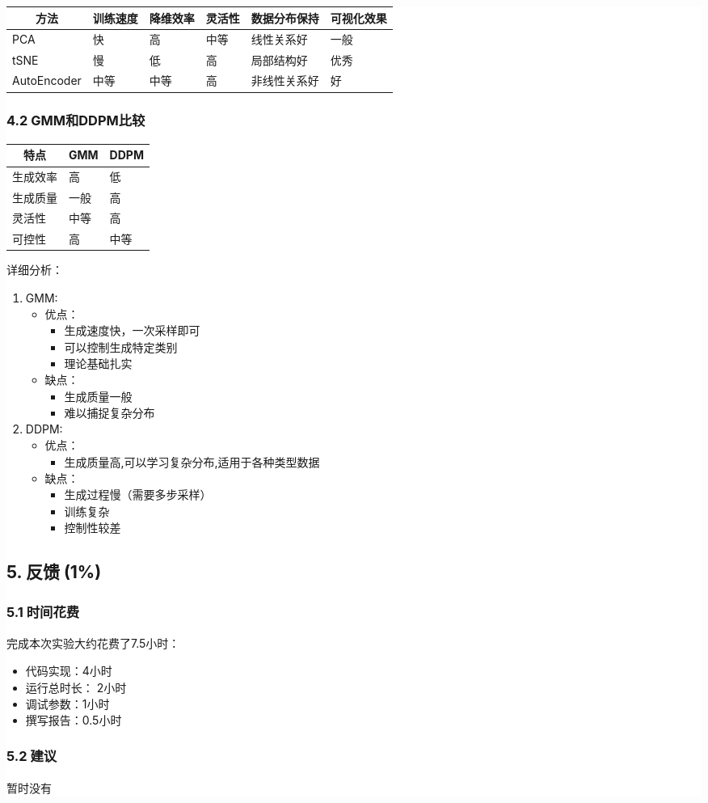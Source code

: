 | 方法 | 训练速度 | 降维效率 | 灵活性 | 数据分布保持 | 可视化效果 |
|-----|---------|---------|--------|------------|-----------|
| PCA | 快 | 高 | 中等 | 线性关系好 | 一般 |
| tSNE | 慢 | 低 | 高 | 局部结构好 | 优秀 |
| AutoEncoder | 中等 | 中等 | 高 | 非线性关系好 | 好 |

### 4.2 GMM和DDPM比较

| 特点 | GMM | DDPM |
|-----|-----|------|
| 生成效率 | 高 | 低 |
| 生成质量 | 一般 | 高 |
| 灵活性 | 中等 | 高 |
| 可控性 | 高 | 中等 |

详细分析：
1. GMM:
   - 优点：
     * 生成速度快，一次采样即可
     * 可以控制生成特定类别
     * 理论基础扎实
   - 缺点：
     * 生成质量一般
     * 难以捕捉复杂分布
2. DDPM:
   - 优点：
     * 生成质量高,可以学习复杂分布,适用于各种类型数据
   - 缺点：
     * 生成过程慢（需要多步采样）
     * 训练复杂
     * 控制性较差

## 5. 反馈 (1%)

### 5.1 时间花费
完成本次实验大约花费了7.5小时：
- 代码实现：4小时
- 运行总时长： 2小时
- 调试参数：1小时
- 撰写报告：0.5小时

### 5.2 建议

暂时没有